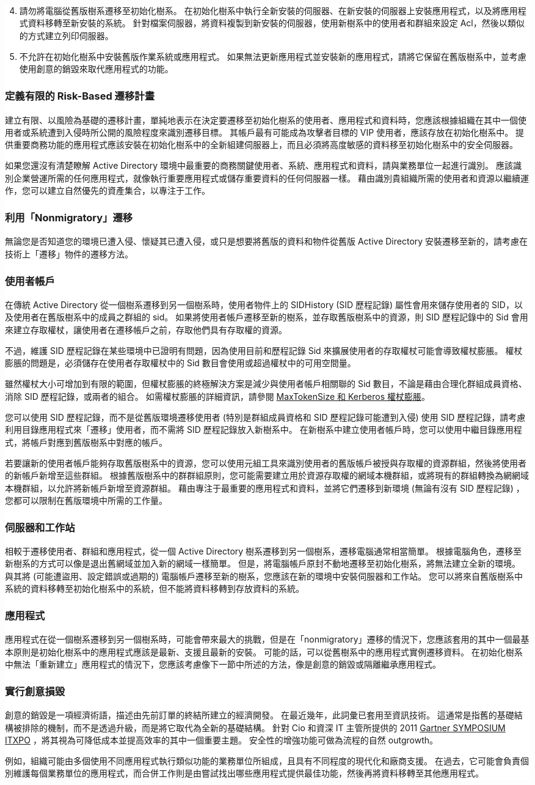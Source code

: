 4.  請勿將電腦從舊版樹系遷移至初始化樹系。 在初始化樹系中執行全新安裝的伺服器、在新安裝的伺服器上安裝應用程式，以及將應用程式資料移轉至新安裝的系統。 針對檔案伺服器，將資料複製到新安裝的伺服器，使用新樹系中的使用者和群組來設定 Acl，然後以類似的方式建立列印伺服器。

5.  不允許在初始化樹系中安裝舊版作業系統或應用程式。 如果無法更新應用程式並安裝新的應用程式，請將它保留在舊版樹系中，並考慮使用創意的銷毀來取代應用程式的功能。

### <a name="defining-a-limited-risk-based-migration-plan"></a>定義有限的 Risk-Based 遷移計畫
建立有限、以風險為基礎的遷移計畫，單純地表示在決定要遷移至初始化樹系的使用者、應用程式和資料時，您應該根據組織在其中一個使用者或系統遭到入侵時所公開的風險程度來識別遷移目標。 其帳戶最有可能成為攻擊者目標的 VIP 使用者，應該存放在初始化樹系中。 提供重要商務功能的應用程式應該安裝在初始化樹系中的全新組建伺服器上，而且必須將高度敏感的資料移至初始化樹系中的安全伺服器。

如果您還沒有清楚瞭解 Active Directory 環境中最重要的商務關鍵使用者、系統、應用程式和資料，請與業務單位一起進行識別。 應該識別企業營運所需的任何應用程式，就像執行重要應用程式或儲存重要資料的任何伺服器一樣。 藉由識別貴組織所需的使用者和資源以繼續運作，您可以建立自然優先的資產集合，以專注于工作。

### <a name="leveraging-nonmigratory-migrations"></a>利用「Nonmigratory」遷移
無論您是否知道您的環境已遭入侵、懷疑其已遭入侵，或只是想要將舊版的資料和物件從舊版 Active Directory 安裝遷移至新的，請考慮在技術上「遷移」物件的遷移方法。

### <a name="user-accounts"></a>使用者帳戶
在傳統 Active Directory 從一個樹系遷移到另一個樹系時，使用者物件上的 SIDHistory (SID 歷程記錄) 屬性會用來儲存使用者的 SID，以及使用者在舊版樹系中的成員之群組的 sid。 如果將使用者帳戶遷移至新的樹系，並存取舊版樹系中的資源，則 SID 歷程記錄中的 Sid 會用來建立存取權杖，讓使用者在遷移帳戶之前，存取他們具有存取權的資源。

不過，維護 SID 歷程記錄在某些環境中已證明有問題，因為使用目前和歷程記錄 Sid 來擴展使用者的存取權杖可能會導致權杖膨脹。 權杖膨脹的問題是，必須儲存在使用者存取權杖中的 Sid 數目會使用或超過權杖中的可用空間量。

雖然權杖大小可增加到有限的範圍，但權杖膨脹的終極解決方案是減少與使用者帳戶相關聯的 Sid 數目，不論是藉由合理化群組成員資格、消除 SID 歷程記錄，或兩者的組合。 如需權杖膨脹的詳細資訊，請參閱 [MaxTokenSize 和 Kerberos 權杖膨脹](/archive/blogs/shanecothran/maxtokensize-and-kerberos-token-bloat)。

您可以使用 SID 歷程記錄，而不是從舊版環境遷移使用者 (特別是群組成員資格和 SID 歷程記錄可能遭到入侵) 使用 SID 歷程記錄，請考慮利用目錄應用程式來「遷移」使用者，而不需將 SID 歷程記錄放入新樹系中。 在新樹系中建立使用者帳戶時，您可以使用中繼目錄應用程式，將帳戶對應到舊版樹系中對應的帳戶。

若要讓新的使用者帳戶能夠存取舊版樹系中的資源，您可以使用元組工具來識別使用者的舊版帳戶被授與存取權的資源群組，然後將使用者的新帳戶新增至這些群組。 根據舊版樹系中的群群組原則，您可能需要建立用於資源存取權的網域本機群組，或將現有的群組轉換為網網域本機群組，以允許將新帳戶新增至資源群組。 藉由專注于最重要的應用程式和資料，並將它們遷移到新環境 (無論有沒有 SID 歷程記錄) ，您都可以限制在舊版環境中所需的工作量。



### <a name="servers-and-workstations"></a>伺服器和工作站
相較于遷移使用者、群組和應用程式，從一個 Active Directory 樹系遷移到另一個樹系，遷移電腦通常相當簡單。 根據電腦角色，遷移至新樹系的方式可以像是退出舊網域並加入新的網域一樣簡單。 但是，將電腦帳戶原封不動地遷移至初始化樹系，將無法建立全新的環境。 與其將 (可能遭盜用、設定錯誤或過期的) 電腦帳戶遷移至新的樹系，您應該在新的環境中安裝伺服器和工作站。 您可以將來自舊版樹系中系統的資料移轉至初始化樹系中的系統，但不能將資料移轉到存放資料的系統。

### <a name="applications"></a>應用程式

應用程式在從一個樹系遷移到另一個樹系時，可能會帶來最大的挑戰，但是在「nonmigratory」遷移的情況下，您應該套用的其中一個最基本原則是初始化樹系中的應用程式應該是最新、支援且最新的安裝。 可能的話，可以從舊樹系中的應用程式實例遷移資料。 在初始化樹系中無法「重新建立」應用程式的情況下，您應該考慮像下一節中所述的方法，像是創意的銷毀或隔離繼承應用程式。

### <a name="implementing-creative-destruction"></a>實行創意損毀
創意的銷毀是一項經濟術語，描述由先前訂單的終結所建立的經濟開發。 在最近幾年，此詞彙已套用至資訊技術。 這通常是指舊的基礎結構被排除的機制，而不是透過升級，而是將它取代為全新的基礎結構。 針對 Cio 和資深 IT 主管所提供的 2011 [Gartner SYMPOSIUM ITXPO](http://www.gartner.com/technology/symposium/orlando/) ，將其視為可降低成本並提高效率的其中一個重要主題。 安全性的增強功能可做為流程的自然 outgrowth。

例如，組織可能由多個使用不同應用程式執行類似功能的業務單位所組成，且具有不同程度的現代化和廠商支援。 在過去，它可能會負責個別維護每個業務單位的應用程式，而合併工作則是由嘗試找出哪些應用程式提供最佳功能，然後再將資料移轉至其他應用程式。
